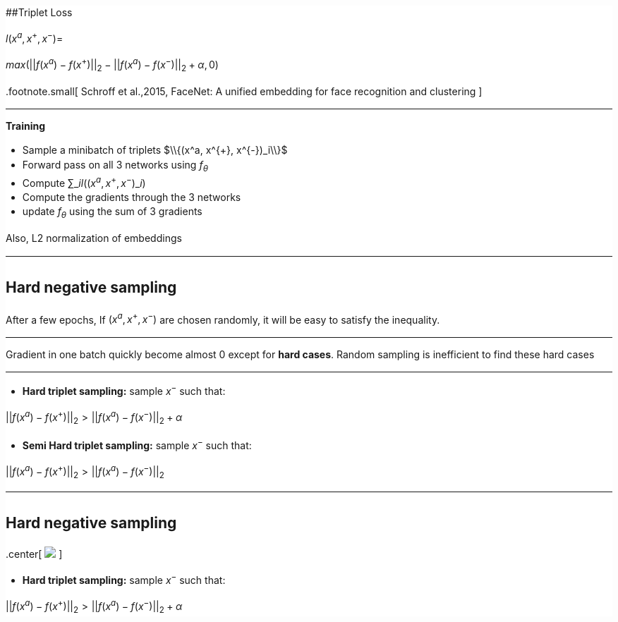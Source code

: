 
##Triplet Loss

$l(x^a, x^{+}, x^{-}) =$

$max(||f(x^a) - f(x^{+})||_2 -
                           ||f(x^a) - f(x^{-})||_2 + \alpha, 0)$

.footnote.small[
Schroff et al.,2015, FaceNet: A unified embedding for face recognition and clustering
]

---

**Training**

- Sample a minibatch of triplets $\\{(x^a, x^{+}, x^{-})_i\\}$
- Forward pass on all 3 networks using $f_{\theta}$
- Compute $\sum\_i l((x^a, x^{+}, x^{-})\_i)$
- Compute the gradients through the 3 networks
- update $f_{\theta}$ using the sum of 3 gradients

Also, L2 normalization of embeddings

---

## Hard negative sampling

After a few epochs, If $(x^a, x^{+}, x^{-})$ are chosen randomly, it will be easy to satisfy the inequality.

---

Gradient in one batch quickly become almost $0$ except for **hard cases**.
Random sampling is inefficient to find these hard cases

---

- **Hard triplet sampling:** sample $x^{-}$ such that:

$||f(x^a) - f(x^{+})||_2 > ||f(x^a) - f(x^{-})||_2 + \alpha$

- **Semi Hard triplet sampling:** sample $x^{-}$ such that:

$||f(x^a) - f(x^{+})||_2 > ||f(x^a) - f(x^{-})||_2$

---

## Hard negative sampling

.center[
          <img src="../lessons/images/semihard.png" style="width: 300px;" />
]

- **Hard triplet sampling:** sample $x^{-}$ such that:

$||f(x^a) - f(x^{+})||_2 > ||f(x^a) - f(x^{-})||_2 + \alpha$
